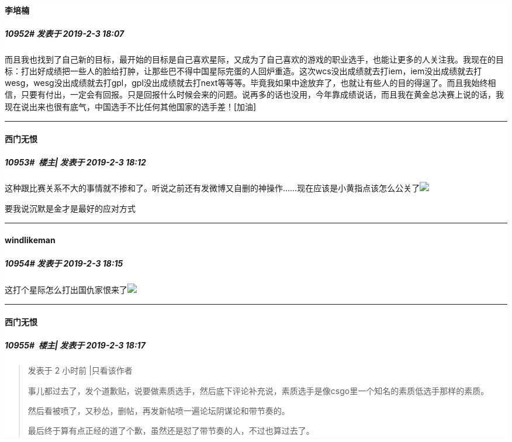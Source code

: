 ####  李培楠  
##### 10952#       发表于 2019-2-3 18:07




而且我也找到了自己新的目标，最开始的目标是自己喜欢星际，又成为了自己喜欢的游戏的职业选手，也能让更多的人关注我。我现在的目标：打出好成绩把一些人的脸给打肿，让那些巴不得中国星际完蛋的人回炉重造。这次wcs没出成绩就去打iem，iem没出成绩就去打wesg，wesg没出成绩就去打gpl，gpl没出成绩就去打next等等等。毕竟我如果中途放弃了，也就让有些人的目的得逞了。而且我始终相信，只要有付出，一定会有回报。只是回报什么时候会来的问题。说再多的话也没用，今年靠成绩说话，而且我在黄金总决赛上说的话，我现在说出来也很有底气，中国选手不比任何其他国家的选手差！[加油]







-----

####  西门无恨  
##### 10953#         楼主| 发表于 2019-2-3 18:12




这种跟比赛关系不大的事情就不掺和了。听说之前还有发微博又自删的神操作……现在应该是小黄指点该怎么公关了<img src="https://static.saraba1st.com/image/smiley/face2017/004.gif" referrerpolicy="no-referrer">


要我说沉默是金才是最好的应对方式








-----

####  windlikeman  
##### 10954#       发表于 2019-2-3 18:15




这打个星际怎么打出国仇家恨来了<img src="https://static.saraba1st.com/image/smiley/face2017/222.png" referrerpolicy="no-referrer">







-----

####  西门无恨  
##### 10955#         楼主| 发表于 2019-2-3 18:17



<blockquote> 发表于 2 小时前 |只看该作者

事儿都过去了，发个道歉贴，说要做素质选手，然后底下评论补充说，素质选手是像csgo里一个知名的素质低选手那样的素质。

然后看被喷了，又秒怂，删帖，再发新帖喷一遍论坛阴谋论和带节奏的。

最后终于算有点正经的道了个歉，虽然还是怼了带节奏的人，不过也算过去了。</blockquote>
